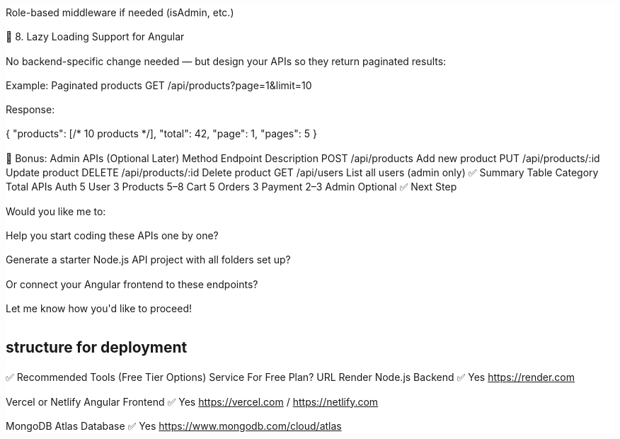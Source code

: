 Role-based middleware if needed (isAdmin, etc.)

🚀 8. Lazy Loading Support for Angular

No backend-specific change needed — but design your APIs so they return paginated results:

Example: Paginated products
GET /api/products?page=1&limit=10

Response:

{
"products": [/* 10 products */],
"total": 42,
"page": 1,
"pages": 5
}

🧠 Bonus: Admin APIs (Optional Later)
Method Endpoint Description
POST /api/products Add new product
PUT /api/products/:id Update product
DELETE /api/products/:id Delete product
GET /api/users List all users (admin only)
✅ Summary Table
Category Total APIs
Auth 5
User 3
Products 5–8
Cart 5
Orders 3
Payment 2–3
Admin Optional
✅ Next Step

Would you like me to:

Help you start coding these APIs one by one?

Generate a starter Node.js API project with all folders set up?

Or connect your Angular frontend to these endpoints?

Let me know how you'd like to proceed!



## structure for deployment


✅ Recommended Tools (Free Tier Options)
Service	For	Free Plan?	URL
Render	Node.js Backend	✅ Yes	https://render.com

Vercel or Netlify	Angular Frontend	✅ Yes	https://vercel.com
 / https://netlify.com

MongoDB Atlas	Database	✅ Yes	https://www.mongodb.com/cloud/atlas
